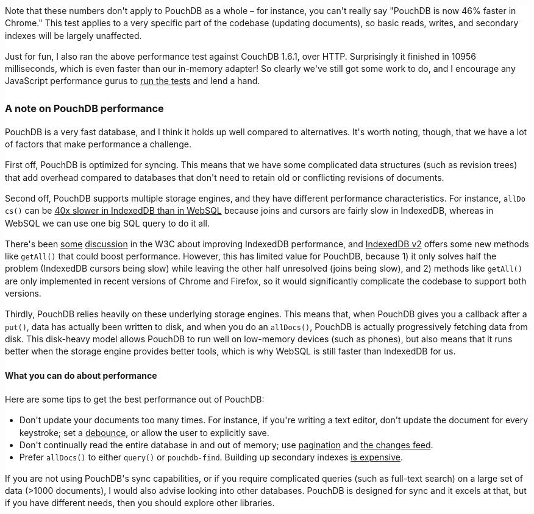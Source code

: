 </div>

Note that these numbers don't apply to PouchDB as a whole &ndash; for instance, you can't really say "PouchDB is now 46% faster in Chrome." This test applies to a very specific part of the codebase (updating documents), so basic reads, writes, and secondary indexes will be largely unaffected.

Just for fun, I also ran the above performance test against CouchDB 1.6.1, over HTTP. Surprisingly it finished in 10956 milliseconds, which is even faster than our in-memory adapter! So clearly we've still got some work to do, and I encourage any JavaScript performance gurus to [run the tests](https://github.com/pouchdb/pouchdb/blob/master/TESTING.md#performance-tests) and lend a hand.

### A note on PouchDB performance

PouchDB is a very fast database, and I think it holds up well compared to alternatives. It's worth noting, though, that we have a lot of factors that make performance a challenge.

First off, PouchDB is optimized for syncing. This means that we have some complicated data structures (such as revision trees) that add overhead compared to databases that don't need to retain old or conflicting revisions of documents.

Second off, PouchDB supports multiple storage engines, and they have different performance characteristics. For instance, `allDocs()` can be [40x slower in IndexedDB than in WebSQL](https://github.com/pouchdb/pouchdb/issues/3921#issuecomment-107954085) because joins and cursors are fairly slow in IndexedDB, whereas in WebSQL we can use one big SQL query to do it all.

There's been [some](http://discourse.wicg.io/t/indexeddb-2-0-performance-improvements/916) [discussion](http://discourse.wicg.io/t/indexeddb-api-clean-up-promises/876) in the W3C about improving IndexedDB performance, and [IndexedDB v2](http://w3c.github.io/IndexedDB/) offers some new methods like `getAll()` that could boost performance. However, this has limited value for PouchDB, because 1) it only solves half the problem (IndexedDB cursors being slow) while leaving the other half unresolved (joins being slow), and 2) methods like `getAll()` are only implemented in recent versions of Chrome and Firefox, so it would significantly complicate the codebase to support both versions.

Thirdly, PouchDB relies heavily on these underlying storage engines. This means that, when PouchDB gives you a callback after a `put()`, data has actually been written to disk, and when you do an `allDocs()`, PouchDB is actually progressively fetching data from disk. This disk-heavy model allows PouchDB to run well on low-memory devices (such as phones), but also means that it runs better when the storage engine provides better tools, which is why WebSQL is still faster than IndexedDB for us.

#### What you can do about performance

Here are some tips to get the best performance out of PouchDB:

* Don't update your documents too many times. For instance, if you're writing a text editor, don't update the document for every keystroke; set a [debounce](http://underscorejs.org/#debounce), or allow the user to explicitly save.
* Don't continually read the entire database in and out of memory; use [pagination](http://pouchdb.com/2014/04/14/pagination-strategies-with-pouchdb.html) and [the changes feed](http://pouchdb.com/2015/02/28/efficiently-managing-ui-state-in-pouchdb.html).
* Prefer `allDocs()` to either `query()` or `pouchdb-find`. Building up secondary indexes [is expensive](http://pouchdb.com/guides/queries.html).

If you are not using PouchDB's sync capabilities, or if you require complicated queries (such as full-text search) on a large set of data (>1000 documents), I would also advise looking into other databases. PouchDB is designed for sync and it excels at that, but if you have different needs, then you should explore other libraries.
